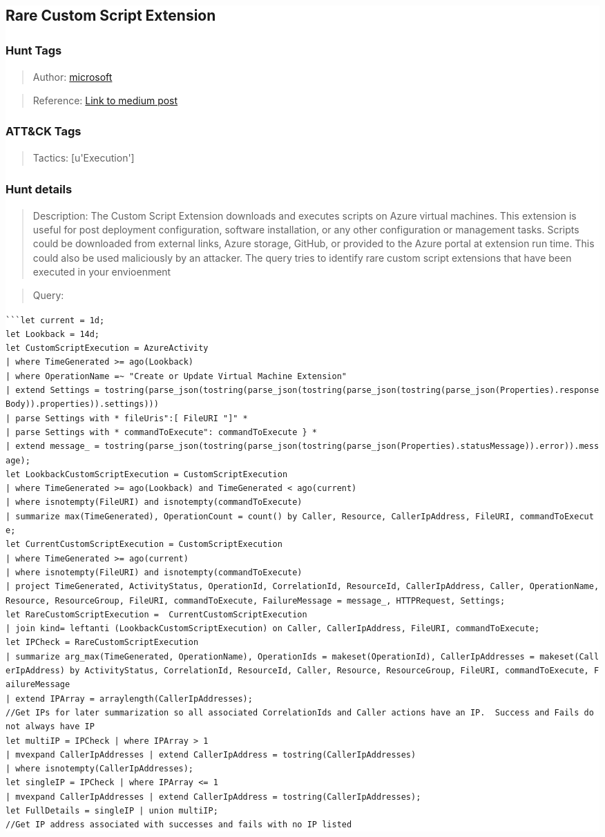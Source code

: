 ## Rare Custom Script Extension
### Hunt Tags

> Author: [microsoft](https://www.metsys.fr/)

> Reference: [Link to medium post](https://raw.githubusercontent.com/Azure/Azure-Sentinel/master/Hunting%20Queries/AzureActivity/Rare_Custom_Script_Extension.yaml)

### ATT&CK Tags

> Tactics: [u'Execution']

### Hunt details

> Description: The Custom Script Extension downloads and executes scripts on Azure virtual machines. This extension is useful for post deployment configuration, software installation, or any other configuration or management tasks.  Scripts could be downloaded from external links, Azure storage, GitHub, or provided to the Azure portal at extension run time. This could also be used maliciously by an attacker.  The query tries to identify rare custom script extensions that have been executed in your envioenment

> Query:

```t
```let current = 1d;
let Lookback = 14d;
let CustomScriptExecution = AzureActivity 
| where TimeGenerated >= ago(Lookback) 
| where OperationName =~ "Create or Update Virtual Machine Extension"
| extend Settings = tostring(parse_json(tostring(parse_json(tostring(parse_json(tostring(parse_json(Properties).responseBody)).properties)).settings)))
| parse Settings with * fileUris":[ FileURI "]" *
| parse Settings with * commandToExecute": commandToExecute } *
| extend message_ = tostring(parse_json(tostring(parse_json(tostring(parse_json(Properties).statusMessage)).error)).message);
let LookbackCustomScriptExecution = CustomScriptExecution
| where TimeGenerated >= ago(Lookback) and TimeGenerated < ago(current)
| where isnotempty(FileURI) and isnotempty(commandToExecute)
| summarize max(TimeGenerated), OperationCount = count() by Caller, Resource, CallerIpAddress, FileURI, commandToExecute;
let CurrentCustomScriptExecution = CustomScriptExecution
| where TimeGenerated >= ago(current)
| where isnotempty(FileURI) and isnotempty(commandToExecute)
| project TimeGenerated, ActivityStatus, OperationId, CorrelationId, ResourceId, CallerIpAddress, Caller, OperationName, Resource, ResourceGroup, FileURI, commandToExecute, FailureMessage = message_, HTTPRequest, Settings;
let RareCustomScriptExecution =  CurrentCustomScriptExecution
| join kind= leftanti (LookbackCustomScriptExecution) on Caller, CallerIpAddress, FileURI, commandToExecute;
let IPCheck = RareCustomScriptExecution 
| summarize arg_max(TimeGenerated, OperationName), OperationIds = makeset(OperationId), CallerIpAddresses = makeset(CallerIpAddress) by ActivityStatus, CorrelationId, ResourceId, Caller, Resource, ResourceGroup, FileURI, commandToExecute, FailureMessage
| extend IPArray = arraylength(CallerIpAddresses);
//Get IPs for later summarization so all associated CorrelationIds and Caller actions have an IP.  Success and Fails do not always have IP
let multiIP = IPCheck | where IPArray > 1
| mvexpand CallerIpAddresses | extend CallerIpAddress = tostring(CallerIpAddresses)
| where isnotempty(CallerIpAddresses);
let singleIP = IPCheck | where IPArray <= 1
| mvexpand CallerIpAddresses | extend CallerIpAddress = tostring(CallerIpAddresses);
let FullDetails = singleIP | union multiIP;
//Get IP address associated with successes and fails with no IP listed
```